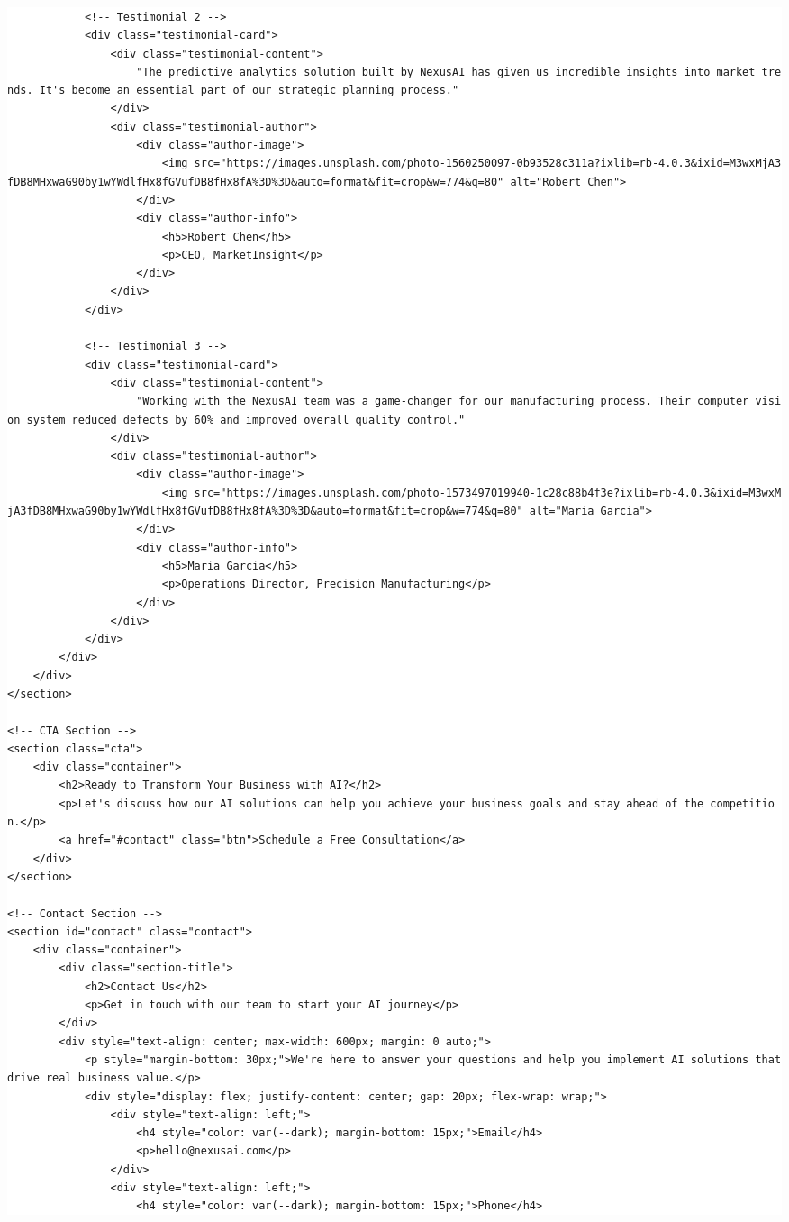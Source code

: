                 <!-- Testimonial 2 -->
                <div class="testimonial-card">
                    <div class="testimonial-content">
                        "The predictive analytics solution built by NexusAI has given us incredible insights into market trends. It's become an essential part of our strategic planning process."
                    </div>
                    <div class="testimonial-author">
                        <div class="author-image">
                            <img src="https://images.unsplash.com/photo-1560250097-0b93528c311a?ixlib=rb-4.0.3&ixid=M3wxMjA3fDB8MHxwaG90by1wYWdlfHx8fGVufDB8fHx8fA%3D%3D&auto=format&fit=crop&w=774&q=80" alt="Robert Chen">
                        </div>
                        <div class="author-info">
                            <h5>Robert Chen</h5>
                            <p>CEO, MarketInsight</p>
                        </div>
                    </div>
                </div>
                
                <!-- Testimonial 3 -->
                <div class="testimonial-card">
                    <div class="testimonial-content">
                        "Working with the NexusAI team was a game-changer for our manufacturing process. Their computer vision system reduced defects by 60% and improved overall quality control."
                    </div>
                    <div class="testimonial-author">
                        <div class="author-image">
                            <img src="https://images.unsplash.com/photo-1573497019940-1c28c88b4f3e?ixlib=rb-4.0.3&ixid=M3wxMjA3fDB8MHxwaG90by1wYWdlfHx8fGVufDB8fHx8fA%3D%3D&auto=format&fit=crop&w=774&q=80" alt="Maria Garcia">
                        </div>
                        <div class="author-info">
                            <h5>Maria Garcia</h5>
                            <p>Operations Director, Precision Manufacturing</p>
                        </div>
                    </div>
                </div>
            </div>
        </div>
    </section>

    <!-- CTA Section -->
    <section class="cta">
        <div class="container">
            <h2>Ready to Transform Your Business with AI?</h2>
            <p>Let's discuss how our AI solutions can help you achieve your business goals and stay ahead of the competition.</p>
            <a href="#contact" class="btn">Schedule a Free Consultation</a>
        </div>
    </section>

    <!-- Contact Section -->
    <section id="contact" class="contact">
        <div class="container">
            <div class="section-title">
                <h2>Contact Us</h2>
                <p>Get in touch with our team to start your AI journey</p>
            </div>
            <div style="text-align: center; max-width: 600px; margin: 0 auto;">
                <p style="margin-bottom: 30px;">We're here to answer your questions and help you implement AI solutions that drive real business value.</p>
                <div style="display: flex; justify-content: center; gap: 20px; flex-wrap: wrap;">
                    <div style="text-align: left;">
                        <h4 style="color: var(--dark); margin-bottom: 15px;">Email</h4>
                        <p>hello@nexusai.com</p>
                    </div>
                    <div style="text-align: left;">
                        <h4 style="color: var(--dark); margin-bottom: 15px;">Phone</h4>